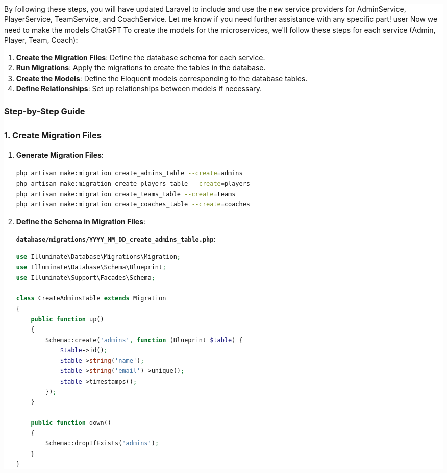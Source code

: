 By following these steps, you will have updated Laravel to include and use the new service providers for AdminService, PlayerService, TeamService, and CoachService. Let me know if you need further assistance with any specific part!
user
Now we need to make the models
ChatGPT
To create the models for the microservices, we'll follow these steps for each service (Admin, Player, Team, Coach):

1. **Create the Migration Files**: Define the database schema for each service.
2. **Run Migrations**: Apply the migrations to create the tables in the database.
3. **Create the Models**: Define the Eloquent models corresponding to the database tables.
4. **Define Relationships**: Set up relationships between models if necessary.

### Step-by-Step Guide

### 1. Create Migration Files

1. **Generate Migration Files**:

   ```bash
   php artisan make:migration create_admins_table --create=admins
   php artisan make:migration create_players_table --create=players
   php artisan make:migration create_teams_table --create=teams
   php artisan make:migration create_coaches_table --create=coaches
   ```

2. **Define the Schema in Migration Files**:

   **`database/migrations/YYYY_MM_DD_create_admins_table.php`**:

   ```php
   use Illuminate\Database\Migrations\Migration;
   use Illuminate\Database\Schema\Blueprint;
   use Illuminate\Support\Facades\Schema;

   class CreateAdminsTable extends Migration
   {
       public function up()
       {
           Schema::create('admins', function (Blueprint $table) {
               $table->id();
               $table->string('name');
               $table->string('email')->unique();
               $table->timestamps();
           });
       }

       public function down()
       {
           Schema::dropIfExists('admins');
       }
   }
   ```
